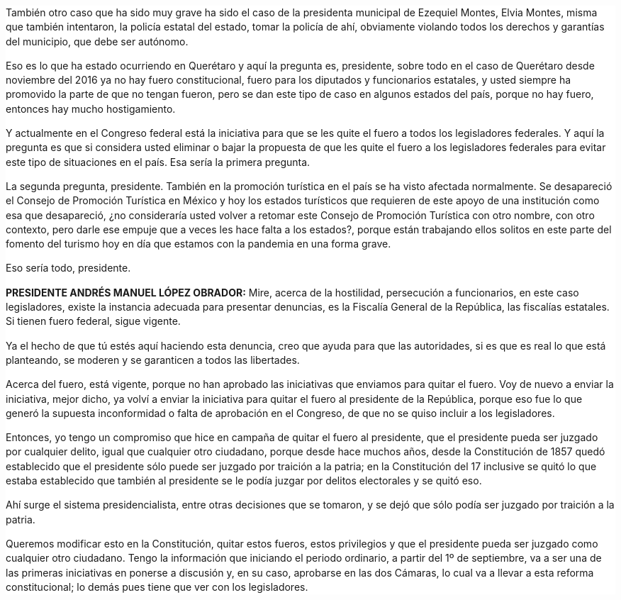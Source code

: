 También otro caso que ha sido muy grave ha sido el caso de la presidenta
municipal de Ezequiel Montes, Elvia Montes, misma que también intentaron, la
policía estatal del estado, tomar la policía de ahí, obviamente violando todos
los derechos y garantías del municipio, que debe ser autónomo.

Eso es lo que ha estado ocurriendo en Querétaro y aquí la pregunta es,
presidente, sobre todo en el caso de Querétaro desde noviembre del 2016 ya no
hay fuero constitucional, fuero para los diputados y funcionarios estatales, y
usted siempre ha promovido la parte de que no tengan fueron, pero se dan este
tipo de caso en algunos estados del país, porque no hay fuero, entonces hay
mucho hostigamiento.

Y actualmente en el Congreso federal está la iniciativa para que se les quite
el fuero a todos los legisladores federales. Y aquí la pregunta es que si
considera usted eliminar o bajar la propuesta de que les quite el fuero a los
legisladores federales para evitar este tipo de situaciones en el país. Esa
sería la primera pregunta.

La segunda pregunta, presidente. También en la promoción turística en el país
se ha visto afectada normalmente. Se desapareció el Consejo de Promoción
Turística en México y hoy los estados turísticos que requieren de este apoyo
de una institución como esa que desapareció, ¿no consideraría usted volver a
retomar este Consejo de Promoción Turística con otro nombre, con otro
contexto, pero darle ese empuje que a veces les hace falta a los estados?,
porque están trabajando ellos solitos en este parte del fomento del turismo
hoy en día que estamos con la pandemia en una forma grave.

Eso sería todo, presidente.

**PRESIDENTE ANDRÉS MANUEL LÓPEZ OBRADOR:** Mire, acerca de la hostilidad,
persecución a funcionarios, en este caso legisladores, existe la instancia
adecuada para presentar denuncias, es la Fiscalía General de la República, las
fiscalías estatales. Si tienen fuero federal, sigue vigente.

Ya el hecho de que tú estés aquí haciendo esta denuncia, creo que ayuda para
que las autoridades, si es que es real lo que está planteando, se moderen y se
garanticen a todos las libertades.

Acerca del fuero, está vigente, porque no han aprobado las iniciativas que
enviamos para quitar el fuero. Voy de nuevo a enviar la iniciativa, mejor
dicho, ya volví a enviar la iniciativa para quitar el fuero al presidente de
la República, porque eso fue lo que generó la supuesta inconformidad o falta
de aprobación en el Congreso, de que no se quiso incluir a los legisladores.

Entonces, yo tengo un compromiso que hice en campaña de quitar el fuero al
presidente, que el presidente pueda ser juzgado por cualquier delito, igual
que cualquier otro ciudadano, porque desde hace muchos años, desde la
Constitución de 1857 quedó establecido que el presidente sólo puede ser
juzgado por traición a la patria; en la Constitución del 17 inclusive se quitó
lo que estaba establecido que también al presidente se le podía juzgar por
delitos electorales y se quitó eso.

Ahí surge el sistema presidencialista, entre otras decisiones que se tomaron,
y se dejó que sólo podía ser juzgado por traición a la patria.

Queremos modificar esto en la Constitución, quitar estos fueros, estos
privilegios y que el presidente pueda ser juzgado como cualquier otro
ciudadano. Tengo la información que iniciando el periodo ordinario, a partir
del 1º de septiembre, va a ser una de las primeras iniciativas en ponerse a
discusión y, en su caso, aprobarse en las dos Cámaras, lo cual va a llevar a
esta reforma constitucional; lo demás pues tiene que ver con los legisladores.
